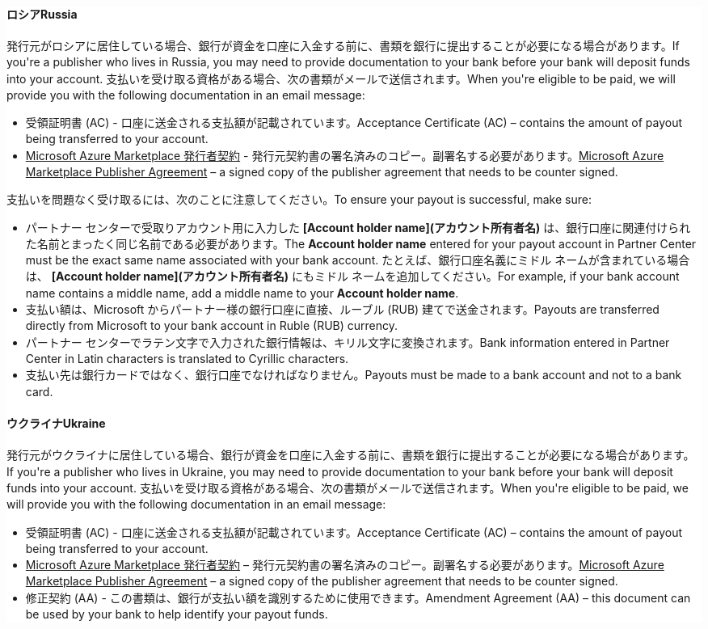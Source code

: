 #### <a name="russia"></a><span data-ttu-id="9b1fa-229">ロシア</span><span class="sxs-lookup"><span data-stu-id="9b1fa-229">Russia</span></span>

<span data-ttu-id="9b1fa-230">発行元がロシアに居住している場合、銀行が資金を口座に入金する前に、書類を銀行に提出することが必要になる場合があります。</span><span class="sxs-lookup"><span data-stu-id="9b1fa-230">If you're a publisher who lives in Russia, you may need to provide documentation to your bank before your bank will deposit funds into your account.</span></span> <span data-ttu-id="9b1fa-231">支払いを受け取る資格がある場合、次の書類がメールで送信されます。</span><span class="sxs-lookup"><span data-stu-id="9b1fa-231">When you're eligible to be paid, we will provide you with the following documentation in an email message:</span></span>

- <span data-ttu-id="9b1fa-232">受領証明書 (AC) - 口座に送金される支払額が記載されています。</span><span class="sxs-lookup"><span data-stu-id="9b1fa-232">Acceptance Certificate (AC) – contains the amount of payout being transferred to your account.</span></span>
- <span data-ttu-id="9b1fa-233">[Microsoft Azure Marketplace 発行者契約](https://go.microsoft.com/fwlink/p/?LinkID=699560) - 発行元契約書の署名済みのコピー。副署名する必要があります。</span><span class="sxs-lookup"><span data-stu-id="9b1fa-233">[Microsoft Azure Marketplace Publisher Agreement](https://go.microsoft.com/fwlink/p/?LinkID=699560)  – a signed copy of the publisher agreement that needs to be counter signed.</span></span>

<span data-ttu-id="9b1fa-234">支払いを問題なく受け取るには、次のことに注意してください。</span><span class="sxs-lookup"><span data-stu-id="9b1fa-234">To ensure your payout is successful, make sure:</span></span>

- <span data-ttu-id="9b1fa-235">パートナー センターで受取りアカウント用に入力した **[Account holder name]\(アカウント所有者名\)** は、銀行口座に関連付けられた名前とまったく同じ名前である必要があります。</span><span class="sxs-lookup"><span data-stu-id="9b1fa-235">The **Account holder name** entered for your payout account in Partner Center must be the exact same name associated with your bank account.</span></span> <span data-ttu-id="9b1fa-236">たとえば、銀行口座名義にミドル ネームが含まれている場合は、 **[Account holder name]\(アカウント所有者名\)** にもミドル ネームを追加してください。</span><span class="sxs-lookup"><span data-stu-id="9b1fa-236">For example, if your bank account name contains a middle name, add a middle name to your **Account holder name**.</span></span>
- <span data-ttu-id="9b1fa-237">支払い額は、Microsoft からパートナー様の銀行口座に直接、ルーブル (RUB) 建てで送金されます。</span><span class="sxs-lookup"><span data-stu-id="9b1fa-237">Payouts are transferred directly from Microsoft to your bank account in Ruble (RUB) currency.</span></span>
- <span data-ttu-id="9b1fa-238">パートナー センターでラテン文字で入力された銀行情報は、キリル文字に変換されます。</span><span class="sxs-lookup"><span data-stu-id="9b1fa-238">Bank information entered in Partner Center in Latin characters is translated to Cyrillic characters.</span></span>
- <span data-ttu-id="9b1fa-239">支払い先は銀行カードではなく、銀行口座でなければなりません。</span><span class="sxs-lookup"><span data-stu-id="9b1fa-239">Payouts must be made to a bank account and not to a bank card.</span></span>

#### <a name="ukraine"></a><span data-ttu-id="9b1fa-240">ウクライナ</span><span class="sxs-lookup"><span data-stu-id="9b1fa-240">Ukraine</span></span>

<span data-ttu-id="9b1fa-241">発行元がウクライナに居住している場合、銀行が資金を口座に入金する前に、書類を銀行に提出することが必要になる場合があります。</span><span class="sxs-lookup"><span data-stu-id="9b1fa-241">If you're a publisher who lives in Ukraine, you may need to provide documentation to your bank before your bank will deposit funds into your account.</span></span> <span data-ttu-id="9b1fa-242">支払いを受け取る資格がある場合、次の書類がメールで送信されます。</span><span class="sxs-lookup"><span data-stu-id="9b1fa-242">When you're eligible to be paid, we will provide you with the following documentation in an email message:</span></span>

- <span data-ttu-id="9b1fa-243">受領証明書 (AC) - 口座に送金される支払額が記載されています。</span><span class="sxs-lookup"><span data-stu-id="9b1fa-243">Acceptance Certificate (AC) – contains the amount of payout being transferred to your account.</span></span>
- <span data-ttu-id="9b1fa-244">[Microsoft Azure Marketplace 発行者契約](https://go.microsoft.com/fwlink/p/?LinkID=699560) – 発行元契約書の署名済みのコピー。副署名する必要があります。</span><span class="sxs-lookup"><span data-stu-id="9b1fa-244">[Microsoft Azure Marketplace Publisher Agreement](https://go.microsoft.com/fwlink/p/?LinkID=699560) – a signed copy of the publisher agreement that needs to be counter signed.</span></span>
- <span data-ttu-id="9b1fa-245">修正契約 (AA) - この書類は、銀行が支払い額を識別するために使用できます。</span><span class="sxs-lookup"><span data-stu-id="9b1fa-245">Amendment Agreement (AA) – this document can be used by your bank to help identify your payout funds.</span></span>
